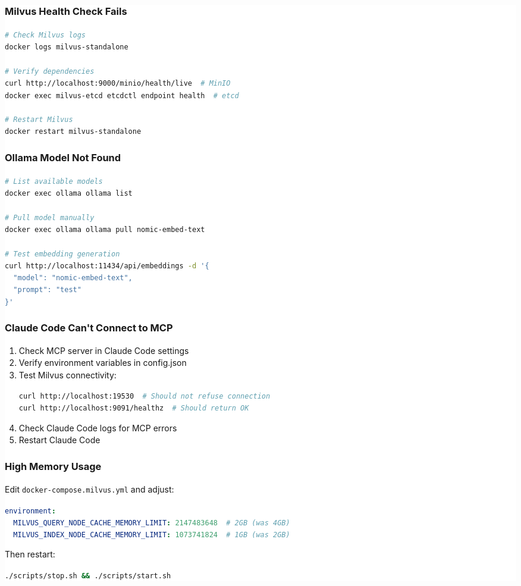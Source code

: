 ### Milvus Health Check Fails

```bash
# Check Milvus logs
docker logs milvus-standalone

# Verify dependencies
curl http://localhost:9000/minio/health/live  # MinIO
docker exec milvus-etcd etcdctl endpoint health  # etcd

# Restart Milvus
docker restart milvus-standalone
```

### Ollama Model Not Found

```bash
# List available models
docker exec ollama ollama list

# Pull model manually
docker exec ollama ollama pull nomic-embed-text

# Test embedding generation
curl http://localhost:11434/api/embeddings -d '{
  "model": "nomic-embed-text",
  "prompt": "test"
}'
```

### Claude Code Can't Connect to MCP

1. Check MCP server in Claude Code settings
2. Verify environment variables in config.json
3. Test Milvus connectivity:
   ```bash
   curl http://localhost:19530  # Should not refuse connection
   curl http://localhost:9091/healthz  # Should return OK
   ```
4. Check Claude Code logs for MCP errors
5. Restart Claude Code

### High Memory Usage

Edit `docker-compose.milvus.yml` and adjust:

```yaml
environment:
  MILVUS_QUERY_NODE_CACHE_MEMORY_LIMIT: 2147483648  # 2GB (was 4GB)
  MILVUS_INDEX_NODE_CACHE_MEMORY_LIMIT: 1073741824  # 1GB (was 2GB)
```

Then restart:
```bash
./scripts/stop.sh && ./scripts/start.sh
```
